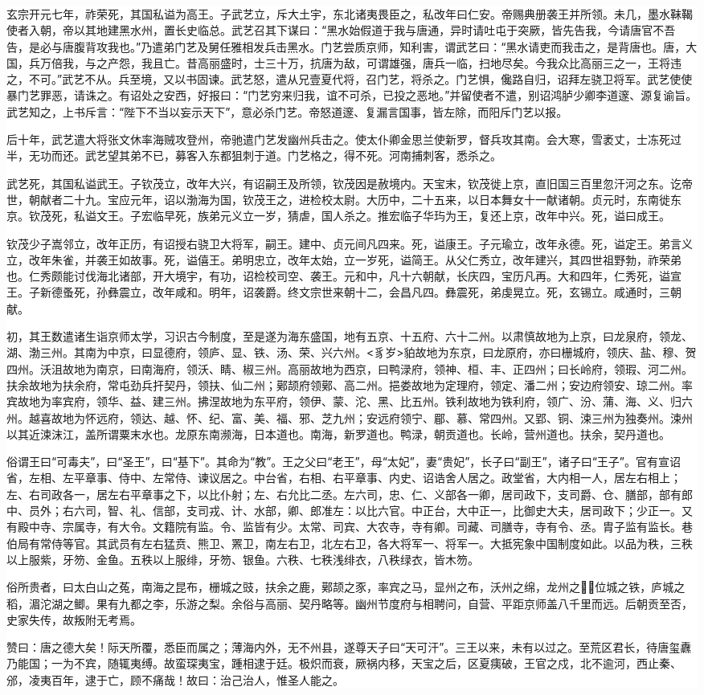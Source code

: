 玄宗开元七年，祚荣死，其国私谥为高王。子武艺立，斥大土宇，东北诸夷畏臣之，私改年曰仁安。帝赐典册袭王并所领。未几，墨水靺鞨使者入朝，帝以其地建黑水州，置长史临总。武艺召其下谋曰：“黑水始假道于我与唐通，异时请吐屯于突厥，皆先告我，今请唐官不吾告，是必与唐腹背攻我也。”乃遣弟门艺及舅任雅相发兵击黑水。门艺尝质京师，知利害，谓武艺曰：“黑水请吏而我击之，是背唐也。唐，大国，兵万倍我，与之产怨，我且亡。昔高丽盛时，士三十万，抗唐为敌，可谓雄强，唐兵一临，扫地尽矣。今我众比高丽三之一，王将违之，不可。”武艺不从。兵至境，又以书固谏。武艺怒，遣从兄壹夏代将，召门艺，将杀之。门艺惧，儳路自归，诏拜左骁卫将军。武艺使使暴门艺罪恶，请诛之。有诏处之安西，好报曰：“门艺穷来归我，谊不可杀，已投之恶地。”并留使者不遣，别诏鸿胪少卿李道邃、源复谕旨。武艺知之，上书斥言：“陛下不当以妄示天下”，意必杀门艺。帝怒道邃、复漏言国事，皆左除，而阳斥门艺以报。

后十年，武艺遣大将张文休率海贼攻登州，帝驰遣门艺发幽州兵击之。使太仆卿金思兰使新罗，督兵攻其南。会大寒，雪袤丈，士冻死过半，无功而还。武艺望其弟不已，募客入东都狙刺于道。门艺格之，得不死。河南捕刺客，悉杀之。

武艺死，其国私谥武王。子钦茂立，改年大兴，有诏嗣王及所领，钦茂因是赦境内。天宝末，钦茂徙上京，直旧国三百里忽汗河之东。讫帝世，朝献者二十九。宝应元年，诏以渤海为国，钦茂王之，进检校太尉。大历中，二十五来，以日本舞女十一献诸朝。贞元时，东南徙东京。钦茂死，私谥文王。子宏临早死，族弟元义立一岁，猜虐，国人杀之。推宏临子华玙为王，复还上京，改年中兴。死，谥曰成王。

钦茂少子嵩邻立，改年正历，有诏授右骁卫大将军，嗣王。建中、贞元间凡四来。死，谥康王。子元瑜立，改年永德。死，谥定王。弟言义立，改年朱雀，并袭王如故事。死，谥僖王。弟明忠立，改年太始，立一岁死，谥简王。从父仁秀立，改年建兴，其四世祖野勃，祚荣弟也。仁秀颇能讨伐海北诸部，开大境宇，有功，诏检校司空、袭王。元和中，凡十六朝献，长庆四，宝历凡再。大和四年，仁秀死，谥宣王。子新德蚤死，孙彝震立，改年咸和。明年，诏袭爵。终文宗世来朝十二，会昌凡四。彝震死，弟虔晃立。死，玄锡立。咸通时，三朝献。

初，其王数遣诸生诣京师太学，习识古今制度，至是遂为海东盛国，地有五京、十五府、六十二州。以肃慎故地为上京，曰龙泉府，领龙、湖、渤三州。其南为中京，曰显德府，领庐、显、铁、汤、荣、兴六州。<豸岁>貃故地为东京，曰龙原府，亦曰栅城府，领庆、盐、穆、贺四州。沃沮故地为南京，曰南海府，领沃、睛、椒三州。高丽故地为西京，曰鸭渌府，领神、桓、丰、正四州；曰长岭府，领瑕、河二州。扶余故地为扶余府，常屯劲兵扞契丹，领扶、仙二州；鄚颉府领鄚、高二州。挹娄故地为定理府，领定、潘二州；安边府领安、琼二州。率宾故地为率宾府，领华、益、建三州。拂涅故地为东平府，领伊、蒙、沱、黑、比五州。铁利故地为铁利府，领广、汾、蒲、海、义、归六州。越喜故地为怀远府，领达、越、怀、纪、富、美、福、邪、芝九州；安远府领宁、郿、慕、常四州。又郢、铜、涑三州为独奏州。涑州以其近涑沫江，盖所谓粟末水也。龙原东南濒海，日本道也。南海，新罗道也。鸭渌，朝贡道也。长岭，营州道也。扶余，契丹道也。

俗谓王曰“可毒夫”，曰“圣王”，曰“基下”。其命为“教”。王之父曰“老王”，母“太妃”，妻“贵妃”，长子曰“副王”，诸子曰“王子”。官有宣诏省，左相、左平章事、侍中、左常侍、谏议居之。中台省，右相、右平章事、内史、诏诰舍人居之。政堂省，大内相一人，居左右相上；左、右司政各一，居左右平章事之下，以比仆射；左、右允比二丞。左六司，忠、仁、义部各一卿，居司政下，支司爵、仓、膳部，部有郎中、员外；右六司，智、礼、信部，支司戎、计、水部，卿、郎准左：以比六官。中正台，大中正一，比御史大夫，居司政下；少正一。又有殿中寺、宗属寺，有大令。文籍院有监。令、监皆有少。太常、司宾、大农寺，寺有卿。司藏、司膳寺，寺有令、丞。胄子监有监长。巷伯局有常侍等官。其武员有左右猛贲、熊卫、罴卫，南左右卫，北左右卫，各大将军一、将军一。大抵宪象中国制度如此。以品为秩，三秩以上服紫，牙笏、金鱼。五秩以上服绯，牙笏、银鱼。六秩、七秩浅绯衣，八秩绿衣，皆木笏。

俗所贵者，曰太白山之菟，南海之昆布，栅城之豉，扶余之鹿，鄚颉之豕，率宾之马，显州之布，沃州之绵，龙州之，位城之铁，庐城之稻，湄沱湖之鲫。果有九都之李，乐游之梨。余俗与高丽、契丹略等。幽州节度府与相聘问，自营、平距京师盖八千里而远。后朝贡至否，史家失传，故叛附无考焉。

赞曰：唐之德大矣！际天所覆，悉臣而属之；薄海内外，无不州县，遂尊天子曰“天可汗”。三王以来，未有以过之。至荒区君长，待唐玺纛乃能国；一为不宾，随辄夷缚。故蛮琛夷宝，踵相逮于廷。极炽而衰，厥祸内移，天宝之后，区夏痍破，王官之戍，北不逾河，西止秦、邠，凌夷百年，逮于亡，顾不痛哉！故曰：治己治人，惟圣人能之。
